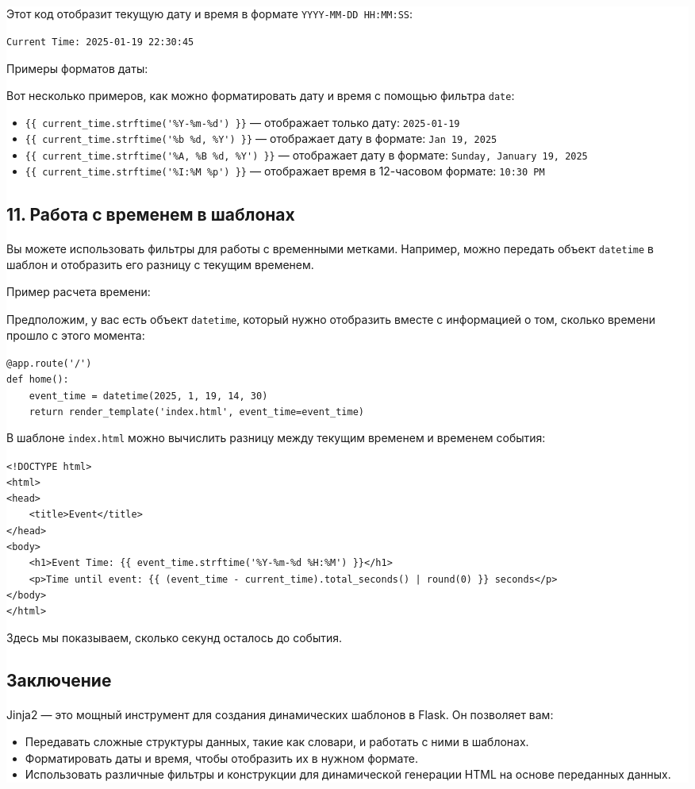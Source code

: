 Этот код отобразит текущую дату и время в формате `YYYY-MM-DD HH:MM:SS`:
```
Current Time: 2025-01-19 22:30:45
```

Примеры форматов даты:  

Вот несколько примеров, как можно форматировать дату и время с помощью фильтра `date`:

* `{{ current_time.strftime('%Y-%m-%d') }}` — отображает только дату: `2025-01-19`
* `{{ current_time.strftime('%b %d, %Y') }}` — отображает дату в формате: `Jan 19, 2025`
* `{{ current_time.strftime('%A, %B %d, %Y') }}` — отображает дату в формате: `Sunday, January 19, 2025`
* `{{ current_time.strftime('%I:%M %p') }}` — отображает время в 12-часовом формате: `10:30 PM`
## **11. Работа с временем в шаблонах**

Вы можете использовать фильтры для работы с временными метками. Например, можно передать объект `datetime` в шаблон и отобразить его разницу с текущим временем.  

Пример расчета времени:  

Предположим, у вас есть объект `datetime`, который нужно отобразить вместе с информацией о том, сколько времени прошло с этого момента:

```
@app.route('/')
def home():
    event_time = datetime(2025, 1, 19, 14, 30)
    return render_template('index.html', event_time=event_time)
```

В шаблоне `index.html` можно вычислить разницу между текущим временем и временем события:

```
<!DOCTYPE html>
<html>
<head>
    <title>Event</title>
</head>
<body>
    <h1>Event Time: {{ event_time.strftime('%Y-%m-%d %H:%M') }}</h1>
    <p>Time until event: {{ (event_time - current_time).total_seconds() | round(0) }} seconds</p>
</body>
</html>
```

Здесь мы показываем, сколько секунд осталось до события.

## **Заключение**

Jinja2 — это мощный инструмент для создания динамических шаблонов в Flask. Он позволяет вам:
* Передавать сложные структуры данных, такие как словари, и работать с ними в шаблонах.
* Форматировать даты и время, чтобы отобразить их в нужном формате.
* Использовать различные фильтры и конструкции для динамической генерации HTML на основе переданных данных.  
